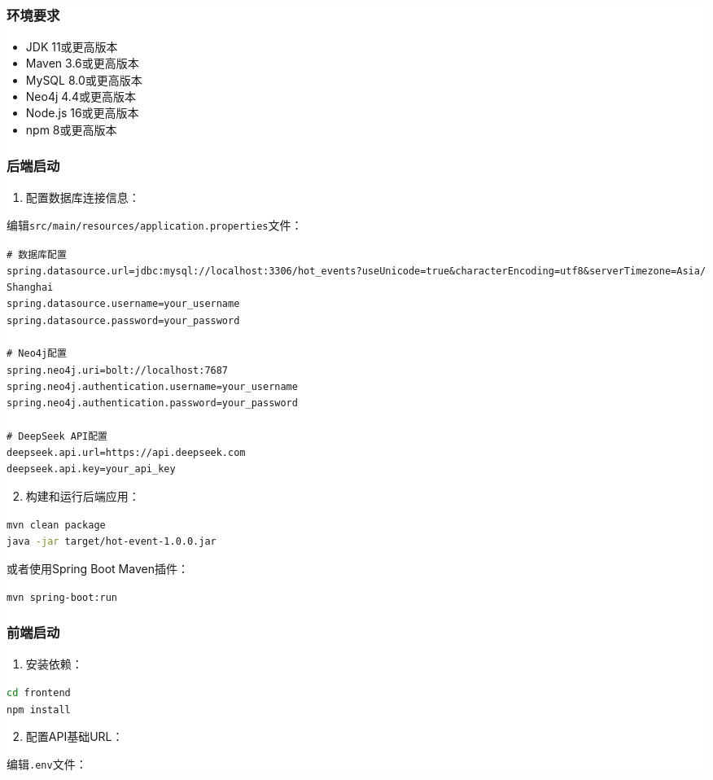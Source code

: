 ### 环境要求

- JDK 11或更高版本
- Maven 3.6或更高版本
- MySQL 8.0或更高版本
- Neo4j 4.4或更高版本
- Node.js 16或更高版本
- npm 8或更高版本

### 后端启动

1. 配置数据库连接信息：

编辑`src/main/resources/application.properties`文件：

```properties
# 数据库配置
spring.datasource.url=jdbc:mysql://localhost:3306/hot_events?useUnicode=true&characterEncoding=utf8&serverTimezone=Asia/Shanghai
spring.datasource.username=your_username
spring.datasource.password=your_password

# Neo4j配置
spring.neo4j.uri=bolt://localhost:7687
spring.neo4j.authentication.username=your_username
spring.neo4j.authentication.password=your_password

# DeepSeek API配置
deepseek.api.url=https://api.deepseek.com
deepseek.api.key=your_api_key
```

2. 构建和运行后端应用：

```bash
mvn clean package
java -jar target/hot-event-1.0.0.jar
```

或者使用Spring Boot Maven插件：

```bash
mvn spring-boot:run
```

### 前端启动

1. 安装依赖：

```bash
cd frontend
npm install
```

2. 配置API基础URL：

编辑`.env`文件：
